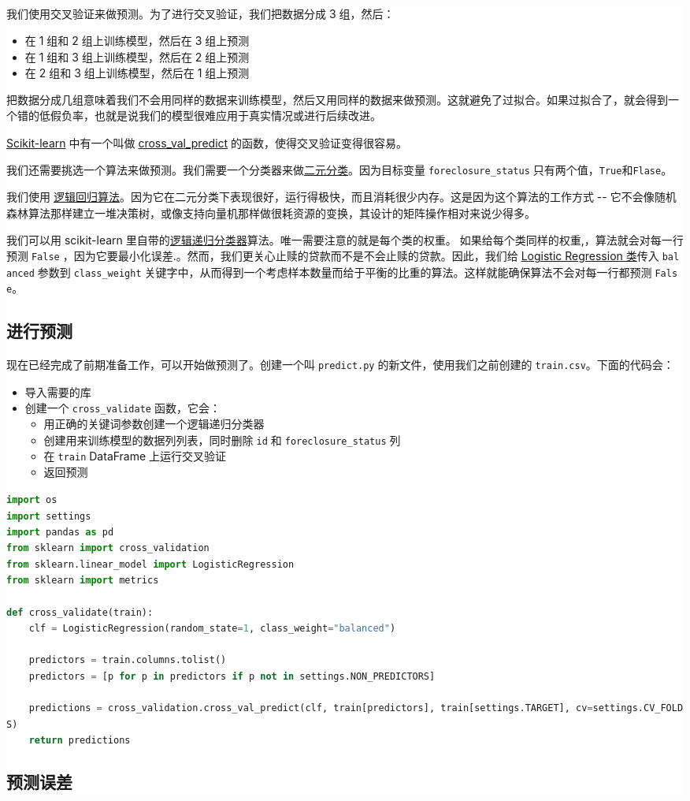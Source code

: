 我们使用交叉验证来做预测。为了进行交叉验证，我们把数据分成 3 组，然后：

- 在 1 组和 2 组上训练模型，然后在 3 组上预测
- 在 1 组和 3 组上训练模型，然后在 2 组上预测
- 在 2 组和 3 组上训练模型，然后在 1 组上预测

把数据分成几组意味着我们不会用同样的数据来训练模型，然后又用同样的数据来做预测。这就避免了过拟合。如果过拟合了，就会得到一个错的低假负率，也就是说我们的模型很难应用于真实情况或进行后续改进。

[Scikit-learn](http://scikit-learn.org/) 中有一个叫做 [cross_val_predict](http://scikit-learn.org/stable/modules/generated/sklearn.cross_validation.cross_val_predict.html) 的函数，使得交叉验证变得很容易。

我们还需要挑选一个算法来做预测。我们需要一个分类器来做[二元分类](https://en.wikipedia.org/wiki/Binary_classification)。因为目标变量 `foreclosure_status` 只有两个值，`True`和`Flase`。

我们使用 [逻辑回归算法](https://en.wikipedia.org/wiki/Logistic_regression)。因为它在二元分类下表现很好，运行得极快，而且消耗很少内存。这是因为这个算法的工作方式 -- 它不会像随机森林算法那样建立一堆决策树，或像支持向量机那样做很耗资源的变换，其设计的矩阵操作相对来说少得多。

我们可以用 scikit-learn 里自带的[逻辑递归分类器](http://scikit-learn.org/stable/modules/generated/sklearn.linear_model.LogisticRegression.html)算法。唯一需要注意的就是每个类的权重。 如果给每个类同样的权重,，算法就会对每一行预测 `False` ，因为它要最小化误差.。然而，我们更关心止赎的贷款而不是不会止赎的贷款。因此，我们给 [Logistic Regression 类](http://scikit-learn.org/stable/modules/generated/sklearn.linear_model.LogisticRegression.html)传入 `balanced` 参数到 `class_weight` 关键字中，从而得到一个考虑样本数量而给于平衡的比重的算法。这样就能确保算法不会对每一行都预测 `False`。

## 进行预测

现在已经完成了前期准备工作，可以开始做预测了。创建一个叫 `predict.py` 的新文件，使用我们之前创建的 `train.csv`。下面的代码会：

- 导入需要的库
- 创建一个 `cross_validate` 函数，它会：
    - 用正确的关键词参数创建一个逻辑递归分类器
    - 创建用来训练模型的数据列列表，同时删除 `id` 和 `foreclosure_status` 列
    - 在 `train` DataFrame 上运行交叉验证
    - 返回预测

```python
import os
import settings
import pandas as pd
from sklearn import cross_validation
from sklearn.linear_model import LogisticRegression
from sklearn import metrics

def cross_validate(train):
    clf = LogisticRegression(random_state=1, class_weight="balanced")

    predictors = train.columns.tolist()
    predictors = [p for p in predictors if p not in settings.NON_PREDICTORS]

    predictions = cross_validation.cross_val_predict(clf, train[predictors], train[settings.TARGET], cv=settings.CV_FOLDS)
    return predictions
```

## 预测误差

